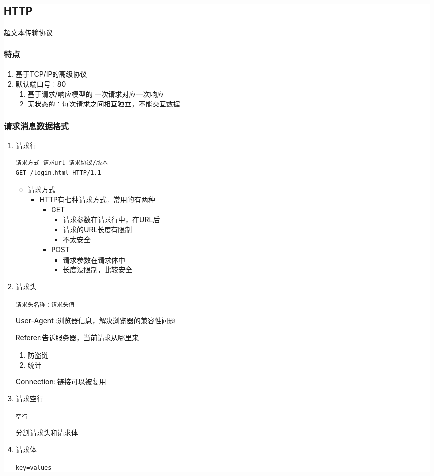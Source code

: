 

## HTTP

超文本传输协议

### 特点

1. 基于TCP/IP的高级协议
2. 默认端口号：80
   1. 基于请求/响应模型的 一次请求对应一次响应
   2. 无状态的：每次请求之间相互独立，不能交互数据

### 请求消息数据格式

1. 请求行

   ```
   请求方式 请求url 请求协议/版本
   GET /login.html HTTP/1.1
   ```

   - 请求方式
     - HTTP有七种请求方式，常用的有两种
       - GET
         - 请求参数在请求行中，在URL后
         - 请求的URL长度有限制
         - 不太安全
       - POST
         - 请求参数在请求体中
         - 长度没限制，比较安全

2. 请求头

   ```
   请求头名称：请求头值
   ```

   User-Agent :浏览器信息，解决浏览器的兼容性问题

   Referer:告诉服务器，当前请求从哪里来

   1. 防盗链
   2. 统计

   Connection: 链接可以被复用

3. 请求空行

   ```
   空行
   ```

   分割请求头和请求体

4. 请求体

   ```
   key=values
   ```
